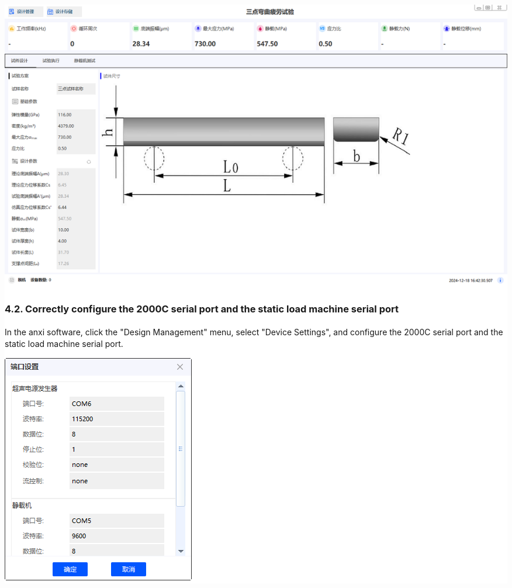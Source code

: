 ![work page screenshot](./images/anxi_work_3th.png)

### 4.2. Correctly configure the 2000C serial port and the static load machine serial port

In the anxi software, click the "Design Management" menu, select "Device Settings", and configure the 2000C serial port and the static load machine serial port.

![device settings](./images/anxi_com_settings.png)
